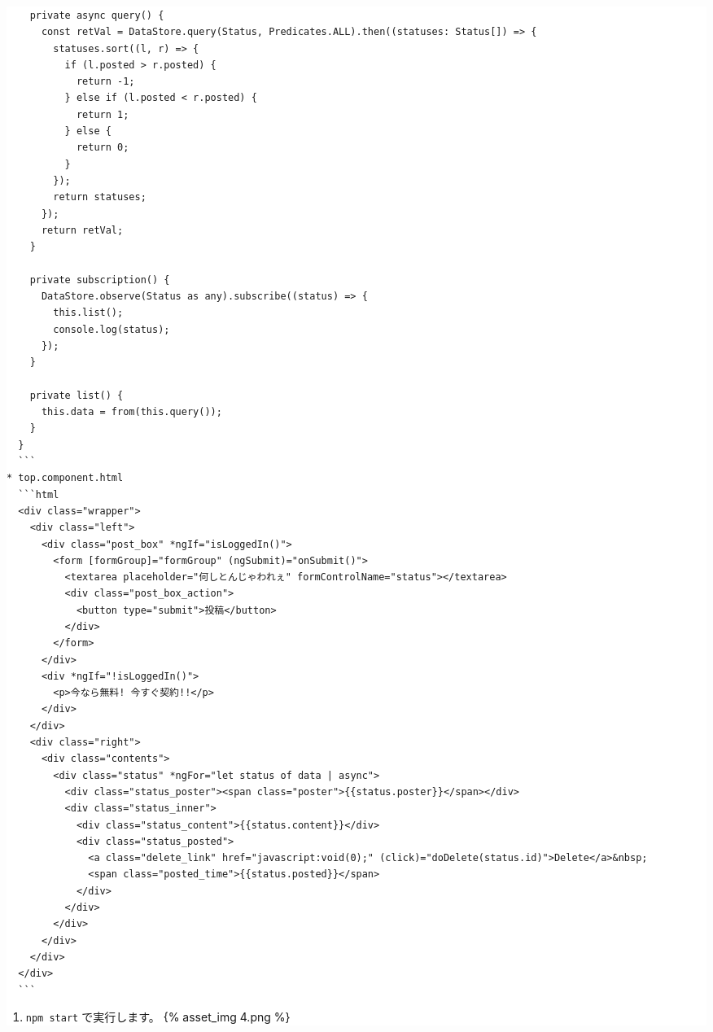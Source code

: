         private async query() {
          const retVal = DataStore.query(Status, Predicates.ALL).then((statuses: Status[]) => {
            statuses.sort((l, r) => {
              if (l.posted > r.posted) {
                return -1;
              } else if (l.posted < r.posted) {
                return 1;
              } else {
                return 0;
              }
            });
            return statuses;
          });
          return retVal;
        }

        private subscription() {
          DataStore.observe(Status as any).subscribe((status) => {
            this.list();
            console.log(status);
          });
        }

        private list() {
          this.data = from(this.query());
        }
      }
      ```
    * top.component.html
      ```html
      <div class="wrapper">
        <div class="left">
          <div class="post_box" *ngIf="isLoggedIn()">
            <form [formGroup]="formGroup" (ngSubmit)="onSubmit()">
              <textarea placeholder="何しとんじゃわれぇ" formControlName="status"></textarea>
              <div class="post_box_action">
                <button type="submit">投稿</button>
              </div>
            </form>
          </div>
          <div *ngIf="!isLoggedIn()">
            <p>今なら無料! 今すぐ契約!!</p>
          </div>
        </div>
        <div class="right">
          <div class="contents">
            <div class="status" *ngFor="let status of data | async">
              <div class="status_poster"><span class="poster">{{status.poster}}</span></div>
              <div class="status_inner">
                <div class="status_content">{{status.content}}</div>
                <div class="status_posted">
                  <a class="delete_link" href="javascript:void(0);" (click)="doDelete(status.id)">Delete</a>&nbsp;
                  <span class="posted_time">{{status.posted}}</span>
                </div>
              </div>
            </div>
          </div>
        </div>
      </div>
      ```
1. `npm start` で実行します。
    {% asset_img 4.png %}
